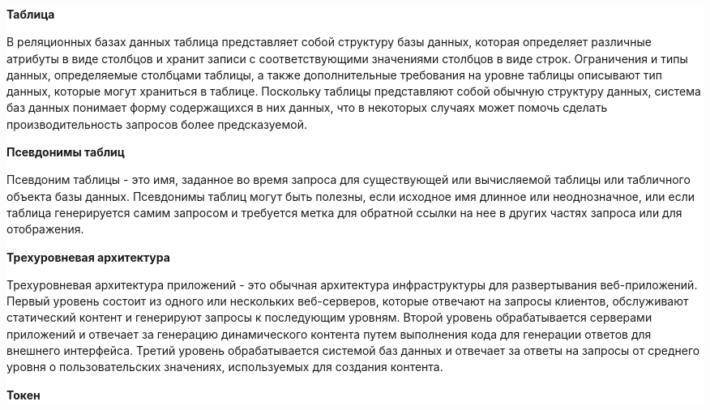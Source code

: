 **Таблица**

В реляционных базах данных таблица представляет собой структуру базы данных, которая определяет различные атрибуты в виде столбцов и хранит записи с соответствующими значениями столбцов в виде строк. Ограничения и типы данных, определяемые столбцами таблицы, а также дополнительные требования на уровне таблицы описывают тип данных, которые могут храниться в таблице. Поскольку таблицы представляют собой обычную структуру данных, система баз данных понимает форму содержащихся в них данных, что в некоторых случаях может помочь сделать производительность запросов более предсказуемой.

**Псевдонимы таблиц**

Псевдоним таблицы - это имя, заданное во время запроса для существующей или вычисляемой таблицы или табличного объекта базы данных. Псевдонимы таблиц могут быть полезны, если исходное имя длинное или неоднозначное, или если таблица генерируется самим запросом и требуется метка для обратной ссылки на нее в других частях запроса или для отображения.

**Трехуровневая архитектура**

Трехуровневая архитектура приложений - это обычная архитектура инфраструктуры для развертывания веб-приложений. Первый уровень состоит из одного или нескольких веб-серверов, которые отвечают на запросы клиентов, обслуживают статический контент и генерируют запросы к последующим уровням. Второй уровень обрабатывается серверами приложений и отвечает за генерацию динамического контента путем выполнения кода для генерации ответов для внешнего интерфейса. Третий уровень обрабатывается системой баз данных и отвечает за ответы на запросы от среднего уровня о пользовательских значениях, используемых для создания контента.

**Токен**

